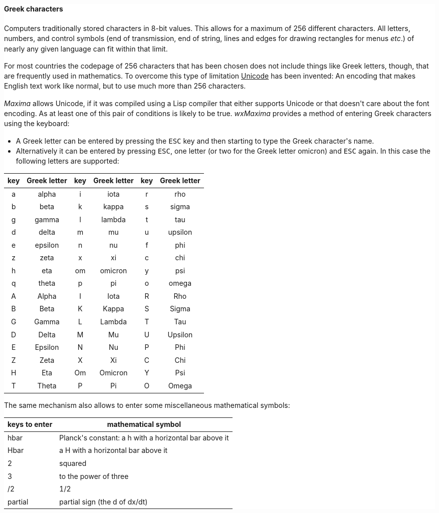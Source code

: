 #### Greek characters

Computers traditionally stored characters in 8-bit values. This allows for a maximum of 256 different characters. All letters, numbers, and control symbols (end of transmission, end of string, lines and edges for drawing rectangles for menus _etc_.) of nearly any given language can fit within that limit.

For most countries the codepage of 256 characters that has been chosen does not include things like Greek letters, though, that are frequently used in mathematics. To overcome this type of limitation [Unicode](https://home.unicode.org/) has been invented: An encoding that makes English text work like normal, but to use much more than 256 characters.

_Maxima_ allows Unicode, if it was compiled using a Lisp compiler that either supports Unicode or that doesn't care about the font encoding. As at least one of this pair of conditions is likely to be true. _wxMaxima_ provides a method of entering Greek characters using the keyboard:

* A Greek letter can be entered by pressing the <kbd>ESC</kbd> key and then starting to type the Greek character's name.
* Alternatively it can be entered by pressing <kbd>ESC</kbd>, one letter (or two for the Greek letter omicron) and <kbd>ESC</kbd> again. In this case the following letters are supported:

| key | Greek letter | key | Greek letter | key | Greek letter |
|:---:|:------------:|:---:|:------------:|:---:|:------------:|
|  a  |     alpha    |  i  |     iota     |  r  |      rho     |
|  b  |     beta     |  k  |     kappa    |  s  |     sigma    |
|  g  |     gamma    |  l  |    lambda    |  t  |      tau     |
|  d  |     delta    |  m  |      mu      |  u  |    upsilon   |
|  e  |    epsilon   |  n  |      nu      |  f  |      phi     |
|  z  |     zeta     |  x  |      xi      |  c  |      chi     |
|  h  |      eta     |  om |    omicron   |  y  |      psi     |
|  q  |     theta    |  p  |      pi      |  o  |     omega    |
|  A  |     Alpha    |  I  |     Iota     |  R  |      Rho     |
|  B  |     Beta     |  K  |     Kappa    |  S  |     Sigma    |
|  G  |     Gamma    |  L  |    Lambda    |  T  |      Tau     |
|  D  |     Delta    |  M  |      Mu      |  U  |    Upsilon   |
|  E  |    Epsilon   |  N  |      Nu      |  P  |      Phi     |
|  Z  |     Zeta     |  X  |      Xi      |  C  |      Chi     |
|  H  |      Eta     |  Om |    Omicron   |  Y  |      Psi     |
|  T  |     Theta    |  P  |      Pi      |  O  |     Omega    |

The same mechanism also allows to enter some miscellaneous mathematical symbols:

| keys to enter  | mathematical symbol                                   |
|----------------|-------------------------------------------------------|
| hbar           | Planck's constant: a h with a horizontal bar above it |
| Hbar           | a H with a horizontal bar above it                    |
| 2              | squared                                               |
| 3              | to the power of three                                 |
| /2             | 1/2                                                   |
| partial        | partial sign (the d of dx/dt)                         |